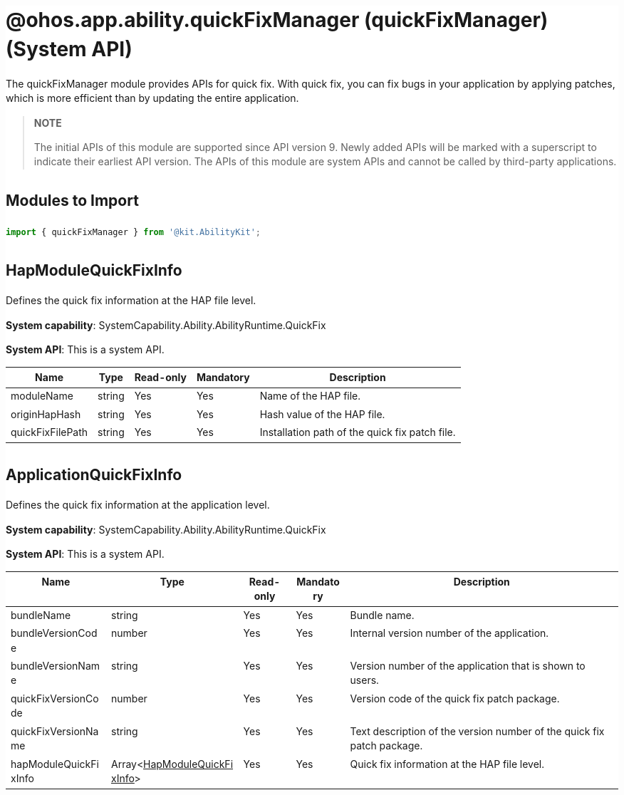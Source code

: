 # @ohos.app.ability.quickFixManager (quickFixManager) (System API)

The quickFixManager module provides APIs for quick fix. With quick fix, you can fix bugs in your application by applying patches, which is more efficient than by updating the entire application.

> **NOTE**
>
> The initial APIs of this module are supported since API version 9. Newly added APIs will be marked with a superscript to indicate their earliest API version. 
> The APIs of this module are system APIs and cannot be called by third-party applications.

## Modules to Import

```ts
import { quickFixManager } from '@kit.AbilityKit';
```

## HapModuleQuickFixInfo

Defines the quick fix information at the HAP file level.

**System capability**: SystemCapability.Ability.AbilityRuntime.QuickFix

**System API**: This is a system API.

| Name       | Type                | Read-only| Mandatory| Description                                                        |
| ----------- | -------------------- | ---- | ---- | ------------------------------------------------------------ |
| moduleName    | string               | Yes|  Yes  | Name of the HAP file.                              |
| originHapHash    | string            | Yes| Yes  | Hash value of the HAP file.                              |
| quickFixFilePath    | string         | Yes| Yes  | Installation path of the quick fix patch file.                              |

## ApplicationQuickFixInfo

Defines the quick fix information at the application level.

**System capability**: SystemCapability.Ability.AbilityRuntime.QuickFix

**System API**: This is a system API.

| Name       | Type                | Read-only| Mandatory| Description                                                        |
| ----------- | -------------------- | ---- | ---- | ------------------------------------------------------------ |
| bundleName    | string               | Yes| Yes  | Bundle name.                      |
| bundleVersionCode    | number        | Yes| Yes  | Internal version number of the application.                              |
| bundleVersionName    | string        | Yes| Yes  | Version number of the application that is shown to users.                              |
| quickFixVersionCode    | number      | Yes| Yes  | Version code of the quick fix patch package.                              |
| quickFixVersionName    | string      | Yes| Yes  | Text description of the version number of the quick fix patch package.                              |
| hapModuleQuickFixInfo    | Array\<[HapModuleQuickFixInfo](#hapmodulequickfixinfo)>   | Yes| Yes  | Quick fix information at the HAP file level.    |
